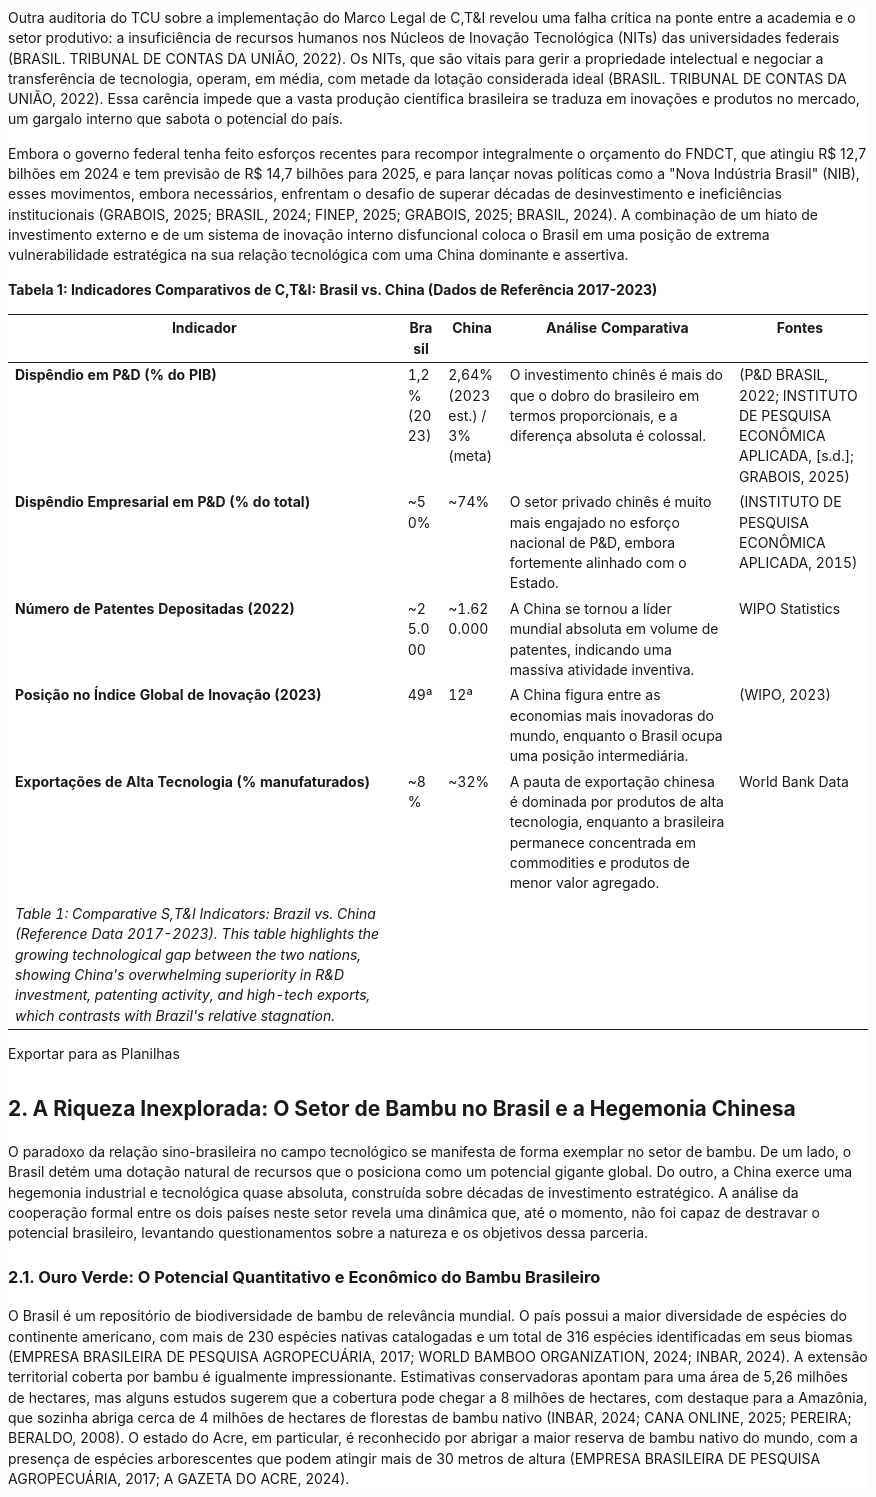 Outra auditoria do TCU sobre a implementação do Marco Legal de C,T&I revelou uma falha crítica na ponte entre a academia e o setor produtivo: a insuficiência de recursos humanos nos Núcleos de Inovação Tecnológica (NITs) das universidades federais (BRASIL. TRIBUNAL DE CONTAS DA UNIÃO, 2022). Os NITs, que são vitais para gerir a propriedade intelectual e negociar a transferência de tecnologia, operam, em média, com metade da lotação considerada ideal (BRASIL. TRIBUNAL DE CONTAS DA UNIÃO, 2022). Essa carência impede que a vasta produção científica brasileira se traduza em inovações e produtos no mercado, um gargalo interno que sabota o potencial do país.

Embora o governo federal tenha feito esforços recentes para recompor integralmente o orçamento do FNDCT, que atingiu R$ 12,7 bilhões em 2024 e tem previsão de R$ 14,7 bilhões para 2025, e para lançar novas políticas como a "Nova Indústria Brasil" (NIB), esses movimentos, embora necessários, enfrentam o desafio de superar décadas de desinvestimento e ineficiências institucionais (GRABOIS, 2025; BRASIL, 2024; FINEP, 2025; GRABOIS, 2025; BRASIL, 2024). A combinação de um hiato de investimento externo e de um sistema de inovação interno disfuncional coloca o Brasil em uma posição de extrema vulnerabilidade estratégica na sua relação tecnológica com uma China dominante e assertiva.

**Tabela 1: Indicadores Comparativos de C,T&I: Brasil vs. China (Dados de Referência 2017-2023)**

|Indicador|Brasil|China|Análise Comparativa|Fontes|
|---|---|---|---|---|
|**Dispêndio em P&D (% do PIB)**|1,2% (2023)|2,64% (2023 est.) / 3% (meta)|O investimento chinês é mais do que o dobro do brasileiro em termos proporcionais, e a diferença absoluta é colossal.|(P&D BRASIL, 2022; INSTITUTO DE PESQUISA ECONÔMICA APLICADA, [s.d.]; GRABOIS, 2025)|
|**Dispêndio Empresarial em P&D (% do total)**|~50%|~74%|O setor privado chinês é muito mais engajado no esforço nacional de P&D, embora fortemente alinhado com o Estado.|(INSTITUTO DE PESQUISA ECONÔMICA APLICADA, 2015)|
|**Número de Patentes Depositadas (2022)**|~25.000|~1.620.000|A China se tornou a líder mundial absoluta em volume de patentes, indicando uma massiva atividade inventiva.|WIPO Statistics|
|**Posição no Índice Global de Inovação (2023)**|49ª|12ª|A China figura entre as economias mais inovadoras do mundo, enquanto o Brasil ocupa uma posição intermediária.|(WIPO, 2023)|
|**Exportações de Alta Tecnologia (% manufaturados)**|~8%|~32%|A pauta de exportação chinesa é dominada por produtos de alta tecnologia, enquanto a brasileira permanece concentrada em commodities e produtos de menor valor agregado.|World Bank Data|
||||||
|_Table 1: Comparative S,T&I Indicators: Brazil vs. China (Reference Data 2017-2023). This table highlights the growing technological gap between the two nations, showing China's overwhelming superiority in R&D investment, patenting activity, and high-tech exports, which contrasts with Brazil's relative stagnation._|||||

Exportar para as Planilhas

## 2. A Riqueza Inexplorada: O Setor de Bambu no Brasil e a Hegemonia Chinesa

O paradoxo da relação sino-brasileira no campo tecnológico se manifesta de forma exemplar no setor de bambu. De um lado, o Brasil detém uma dotação natural de recursos que o posiciona como um potencial gigante global. Do outro, a China exerce uma hegemonia industrial e tecnológica quase absoluta, construída sobre décadas de investimento estratégico. A análise da cooperação formal entre os dois países neste setor revela uma dinâmica que, até o momento, não foi capaz de destravar o potencial brasileiro, levantando questionamentos sobre a natureza e os objetivos dessa parceria.

### 2.1. Ouro Verde: O Potencial Quantitativo e Econômico do Bambu Brasileiro

O Brasil é um repositório de biodiversidade de bambu de relevância mundial. O país possui a maior diversidade de espécies do continente americano, com mais de 230 espécies nativas catalogadas e um total de 316 espécies identificadas em seus biomas (EMPRESA BRASILEIRA DE PESQUISA AGROPECUÁRIA, 2017; WORLD BAMBOO ORGANIZATION, 2024; INBAR, 2024). A extensão territorial coberta por bambu é igualmente impressionante. Estimativas conservadoras apontam para uma área de 5,26 milhões de hectares, mas alguns estudos sugerem que a cobertura pode chegar a 8 milhões de hectares, com destaque para a Amazônia, que sozinha abriga cerca de 4 milhões de hectares de florestas de bambu nativo (INBAR, 2024; CANA ONLINE, 2025; PEREIRA; BERALDO, 2008). O estado do Acre, em particular, é reconhecido por abrigar a maior reserva de bambu nativo do mundo, com a presença de espécies arborescentes que podem atingir mais de 30 metros de altura (EMPRESA BRASILEIRA DE PESQUISA AGROPECUÁRIA, 2017; A GAZETA DO ACRE, 2024).
